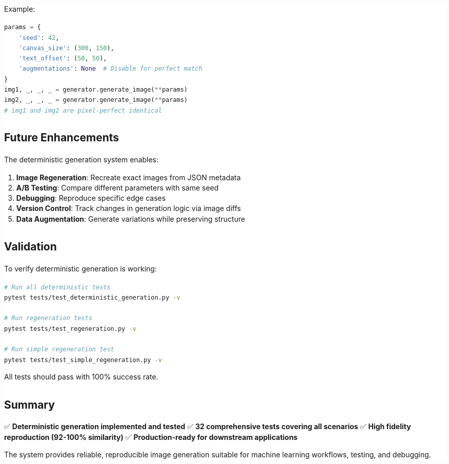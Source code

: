 Example:
```python
params = {
    'seed': 42,
    'canvas_size': (300, 150),
    'text_offset': (50, 50),
    'augmentations': None  # Disable for perfect match
}
img1, _, _, _ = generator.generate_image(**params)
img2, _, _, _ = generator.generate_image(**params)
# img1 and img2 are pixel-perfect identical
```

## Future Enhancements

The deterministic generation system enables:

1. **Image Regeneration**: Recreate exact images from JSON metadata
2. **A/B Testing**: Compare different parameters with same seed
3. **Debugging**: Reproduce specific edge cases
4. **Version Control**: Track changes in generation logic via image diffs
5. **Data Augmentation**: Generate variations while preserving structure

## Validation

To verify deterministic generation is working:

```bash
# Run all deterministic tests
pytest tests/test_deterministic_generation.py -v

# Run regeneration tests
pytest tests/test_regeneration.py -v

# Run simple regeneration test
pytest tests/test_simple_regeneration.py -v
```

All tests should pass with 100% success rate.

## Summary

✅ **Deterministic generation implemented and tested**
✅ **32 comprehensive tests covering all scenarios**
✅ **High fidelity reproduction (92-100% similarity)**
✅ **Production-ready for downstream applications**

The system provides reliable, reproducible image generation suitable for machine learning workflows, testing, and debugging.
